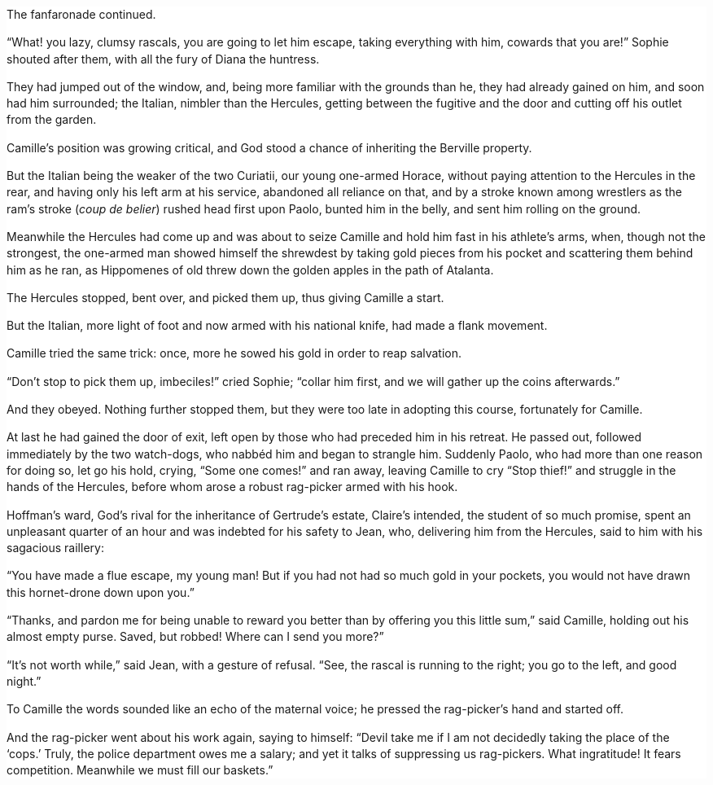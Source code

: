 The fanfaronade continued.

“What! you lazy, clumsy rascals, you are going to let him escape, taking everything with him, cowards that you are!” Sophie shouted after them, with all the fury of Diana the huntress.

They had jumped out of the window, and, being more familiar with the grounds than he, they had already gained on him, and soon had him surrounded; the Italian, nimbler than the Hercules, getting between the fugitive and the door and cutting off his outlet from the garden.

Camille’s position was growing critical, and God stood a chance of inheriting the Berville property.

But the Italian being the weaker of the two Curiatii, our young one-armed Horace, without paying attention to the Hercules in the rear, and having only his left arm at his service, abandoned all reliance on that, and by a stroke known among wrestlers as the ram’s stroke (*coup de belier*) rushed head first upon Paolo, bunted him in the belly, and sent him rolling on the ground.

Meanwhile the Hercules had come up and was about to seize Camille and hold him fast in his athlete’s arms, when, though not the strongest, the one-armed man showed himself the shrewdest by taking gold pieces from his pocket and scattering them behind him as he ran, as Hippomenes of old threw down the golden apples in the path of Atalanta.

The Hercules stopped, bent over, and picked them up, thus giving Camille a start.

But the Italian, more light of foot and now armed with his national knife, had made a flank movement.

Camille tried the same trick: once, more he sowed his gold in order to reap salvation.

“Don’t stop to pick them up, imbeciles!” cried Sophie; “collar him first, and we will gather up the coins afterwards.”

And they obeyed. Nothing further stopped them, but they were too late in adopting this course, fortunately for Camille.

At last he had gained the door of exit, left open by those who had preceded him in his retreat. He passed out, followed immediately by the two watch-dogs, who nabbéd him and began to strangle him. Suddenly Paolo, who had more than one reason for doing so, let go his hold, crying, “Some one comes!” and ran away, leaving Camille to cry “Stop thief!” and struggle in the hands of the Hercules, before whom arose a robust rag-picker armed with his hook.

Hoffman’s ward, God’s rival for the inheritance of Gertrude’s estate, Claire’s intended, the student of so much promise, spent an unpleasant quarter of an hour and was indebted for his safety to Jean, who, delivering him from the Hercules, said to him with his sagacious raillery:

“You have made a flue escape, my young man! But if you had not had so much gold in your pockets, you would not have drawn this hornet-drone down upon you.”

“Thanks, and pardon me for being unable to reward you better than by offering you this little sum,” said Camille, holding out his almost empty purse. Saved, but robbed! Where can I send you more?”

“It’s not worth while,” said Jean, with a gesture of refusal. “See, the rascal is running to the right; you go to the left, and good night.”

To Camille the words sounded like an echo of the maternal voice; he pressed the rag-picker’s hand and started off.

And the rag-picker went about his work again, saying to himself: “Devil take me if I am not decidedly taking the place of the ‘cops.’ Truly, the police department owes me a salary; and yet it talks of suppressing us rag-pickers. What ingratitude! It fears competition. Meanwhile we must fill our baskets.”
